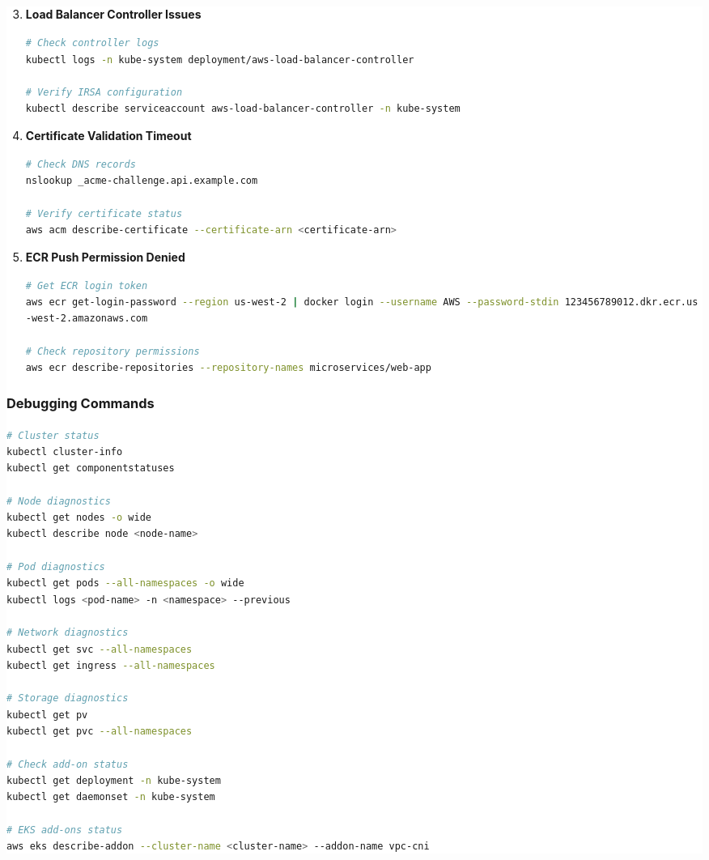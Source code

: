 3. **Load Balancer Controller Issues**

   ```bash
   # Check controller logs
   kubectl logs -n kube-system deployment/aws-load-balancer-controller
   
   # Verify IRSA configuration
   kubectl describe serviceaccount aws-load-balancer-controller -n kube-system
   ```

4. **Certificate Validation Timeout**

   ```bash
   # Check DNS records
   nslookup _acme-challenge.api.example.com
   
   # Verify certificate status
   aws acm describe-certificate --certificate-arn <certificate-arn>
   ```

5. **ECR Push Permission Denied**

   ```bash
   # Get ECR login token
   aws ecr get-login-password --region us-west-2 | docker login --username AWS --password-stdin 123456789012.dkr.ecr.us-west-2.amazonaws.com
   
   # Check repository permissions
   aws ecr describe-repositories --repository-names microservices/web-app
   ```

### Debugging Commands

```bash
# Cluster status
kubectl cluster-info
kubectl get componentstatuses

# Node diagnostics
kubectl get nodes -o wide
kubectl describe node <node-name>

# Pod diagnostics
kubectl get pods --all-namespaces -o wide
kubectl logs <pod-name> -n <namespace> --previous

# Network diagnostics
kubectl get svc --all-namespaces
kubectl get ingress --all-namespaces

# Storage diagnostics
kubectl get pv
kubectl get pvc --all-namespaces

# Check add-on status
kubectl get deployment -n kube-system
kubectl get daemonset -n kube-system

# EKS add-ons status
aws eks describe-addon --cluster-name <cluster-name> --addon-name vpc-cni
```
